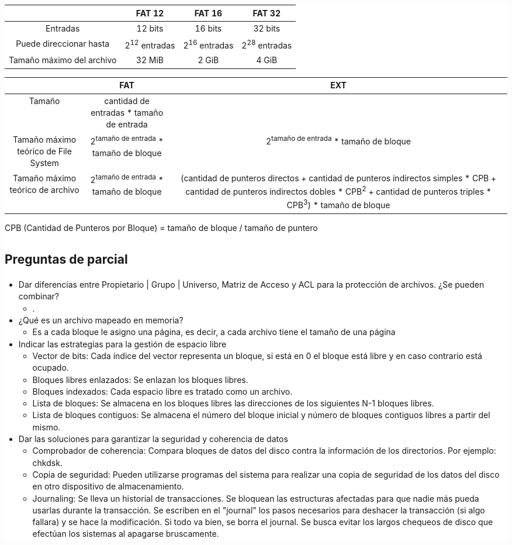|| FAT 12 | FAT 16 | FAT 32 |
| :-: | :-: | :-: | :-: |
| Entradas | 12 bits | 16 bits | 32 bits |
| Puede direccionar hasta | 2<sup>12</sup> entradas | 2<sup>16</sup> entradas | 2<sup>28</sup> entradas |
| Tamaño máximo del archivo | 32 MiB | 2 GiB | 4 GiB |

|  | FAT | EXT |
| :-: | :-: | :-: |
| Tamaño | cantidad de entradas * tamaño de entrada |  |
| Tamaño máximo teórico de File System | 2<sup>tamaño de entrada</sup> * tamaño de bloque | 2<sup>tamaño de entrada</sup> * tamaño de bloque |
| Tamaño máximo teórico de archivo | 2<sup>tamaño de entrada</sup> * tamaño de bloque | (cantidad de punteros directos + cantidad de punteros indirectos simples * CPB + cantidad de punteros indirectos dobles * CPB<sup>2</sup> + cantidad de punteros triples * CPB<sup>3</sup>) * tamaño de bloque | 

CPB (Cantidad de Punteros por Bloque) = tamaño de bloque / tamaño de puntero

## Preguntas de parcial
* Dar diferencias entre Propietario | Grupo | Universo, Matriz de Acceso y ACL para la protección de archivos. ¿Se pueden combinar?
  * .
* ¿Qué es un archivo mapeado en memoria?
  * Es a cada bloque le asigno una página, es decir, a cada archivo tiene el tamaño de una página
* Indicar las estrategias para la gestión de espacio libre
  * Vector de bits: Cada índice del vector representa un bloque, si está en 0 el bloque está libre y en caso contrario está ocupado.
  * Bloques libres enlazados: Se enlazan los bloques libres.
  * Bloques indexados: Cada espacio libre es tratado como un archivo.
  * Lista de bloques: Se almacena en los bloques libres las direcciones de los siguientes N-1 bloques libres.
  * Lista de bloques contiguos: Se almacena el número del bloque inicial y número de bloques contiguos libres a partir del mismo.
* Dar las soluciones para garantizar la seguridad y coherencia de datos
  * Comprobador de coherencia: Compara bloques de datos del disco contra la información de los directorios. Por ejemplo: chkdsk.
  * Copia de seguridad: Pueden utilizarse programas del sistema para realizar una copia de seguridad de los datos del disco en otro dispositivo de almacenamiento.
  * Journaling: Se lleva un historial de transacciones. Se bloquean las estructuras afectadas para que nadie más pueda usarlas durante la transacción. Se escriben en el "journal" los pasos necesarios para deshacer la transacción (si algo fallara) y se hace la modificación. Si todo va bien, se borra el journal. Se busca evitar los largos chequeos de disco que efectúan los sistemas al apagarse bruscamente.